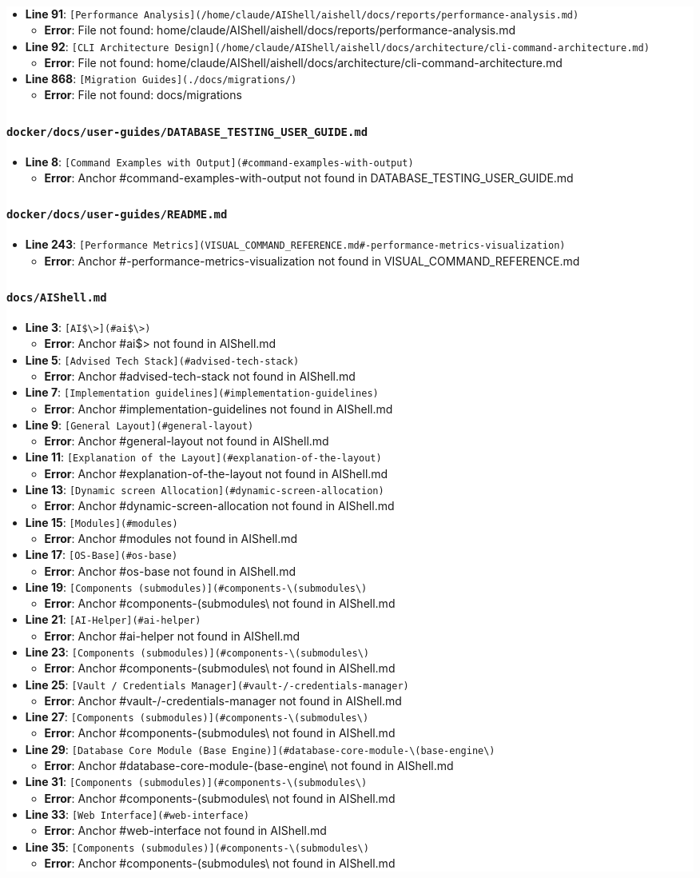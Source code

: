 - **Line 91**: `[Performance Analysis](/home/claude/AIShell/aishell/docs/reports/performance-analysis.md)`
  - **Error**: File not found: home/claude/AIShell/aishell/docs/reports/performance-analysis.md
- **Line 92**: `[CLI Architecture Design](/home/claude/AIShell/aishell/docs/architecture/cli-command-architecture.md)`
  - **Error**: File not found: home/claude/AIShell/aishell/docs/architecture/cli-command-architecture.md
- **Line 868**: `[Migration Guides](./docs/migrations/)`
  - **Error**: File not found: docs/migrations

### `docker/docs/user-guides/DATABASE_TESTING_USER_GUIDE.md`

- **Line 8**: `[Command Examples with Output](#command-examples-with-output)`
  - **Error**: Anchor #command-examples-with-output not found in DATABASE_TESTING_USER_GUIDE.md

### `docker/docs/user-guides/README.md`

- **Line 243**: `[Performance Metrics](VISUAL_COMMAND_REFERENCE.md#-performance-metrics-visualization)`
  - **Error**: Anchor #-performance-metrics-visualization not found in VISUAL_COMMAND_REFERENCE.md

### `docs/AIShell.md`

- **Line 3**: `[AI$\>](#ai$\>)`
  - **Error**: Anchor #ai$\> not found in AIShell.md
- **Line 5**: `[Advised Tech Stack](#advised-tech-stack)`
  - **Error**: Anchor #advised-tech-stack not found in AIShell.md
- **Line 7**: `[Implementation guidelines](#implementation-guidelines)`
  - **Error**: Anchor #implementation-guidelines not found in AIShell.md
- **Line 9**: `[General Layout](#general-layout)`
  - **Error**: Anchor #general-layout not found in AIShell.md
- **Line 11**: `[Explanation of the Layout](#explanation-of-the-layout)`
  - **Error**: Anchor #explanation-of-the-layout not found in AIShell.md
- **Line 13**: `[Dynamic screen Allocation](#dynamic-screen-allocation)`
  - **Error**: Anchor #dynamic-screen-allocation not found in AIShell.md
- **Line 15**: `[Modules](#modules)`
  - **Error**: Anchor #modules not found in AIShell.md
- **Line 17**: `[OS-Base](#os-base)`
  - **Error**: Anchor #os-base not found in AIShell.md
- **Line 19**: `[Components (submodules)](#components-\(submodules\)`
  - **Error**: Anchor #components-\(submodules\ not found in AIShell.md
- **Line 21**: `[AI-Helper](#ai-helper)`
  - **Error**: Anchor #ai-helper not found in AIShell.md
- **Line 23**: `[Components (submodules)](#components-\(submodules\)`
  - **Error**: Anchor #components-\(submodules\ not found in AIShell.md
- **Line 25**: `[Vault / Credentials Manager](#vault-/-credentials-manager)`
  - **Error**: Anchor #vault-/-credentials-manager not found in AIShell.md
- **Line 27**: `[Components (submodules)](#components-\(submodules\)`
  - **Error**: Anchor #components-\(submodules\ not found in AIShell.md
- **Line 29**: `[Database Core Module (Base Engine)](#database-core-module-\(base-engine\)`
  - **Error**: Anchor #database-core-module-\(base-engine\ not found in AIShell.md
- **Line 31**: `[Components (submodules)](#components-\(submodules\)`
  - **Error**: Anchor #components-\(submodules\ not found in AIShell.md
- **Line 33**: `[Web Interface](#web-interface)`
  - **Error**: Anchor #web-interface not found in AIShell.md
- **Line 35**: `[Components (submodules)](#components-\(submodules\)`
  - **Error**: Anchor #components-\(submodules\ not found in AIShell.md

